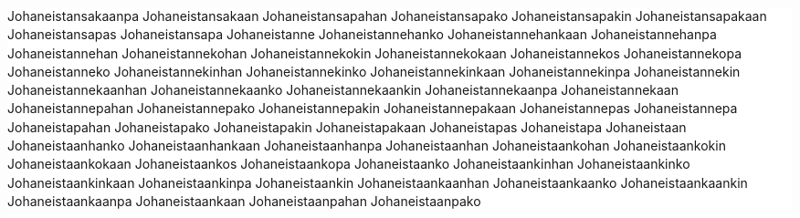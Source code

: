 Johaneistansakaanpa
Johaneistansakaan
Johaneistansapahan
Johaneistansapako
Johaneistansapakin
Johaneistansapakaan
Johaneistansapas
Johaneistansapa
Johaneistanne
Johaneistannehanko
Johaneistannehankaan
Johaneistannehanpa
Johaneistannehan
Johaneistannekohan
Johaneistannekokin
Johaneistannekokaan
Johaneistannekos
Johaneistannekopa
Johaneistanneko
Johaneistannekinhan
Johaneistannekinko
Johaneistannekinkaan
Johaneistannekinpa
Johaneistannekin
Johaneistannekaanhan
Johaneistannekaanko
Johaneistannekaankin
Johaneistannekaanpa
Johaneistannekaan
Johaneistannepahan
Johaneistannepako
Johaneistannepakin
Johaneistannepakaan
Johaneistannepas
Johaneistannepa
Johaneistapahan
Johaneistapako
Johaneistapakin
Johaneistapakaan
Johaneistapas
Johaneistapa
Johaneistaan
Johaneistaanhanko
Johaneistaanhankaan
Johaneistaanhanpa
Johaneistaanhan
Johaneistaankohan
Johaneistaankokin
Johaneistaankokaan
Johaneistaankos
Johaneistaankopa
Johaneistaanko
Johaneistaankinhan
Johaneistaankinko
Johaneistaankinkaan
Johaneistaankinpa
Johaneistaankin
Johaneistaankaanhan
Johaneistaankaanko
Johaneistaankaankin
Johaneistaankaanpa
Johaneistaankaan
Johaneistaanpahan
Johaneistaanpako